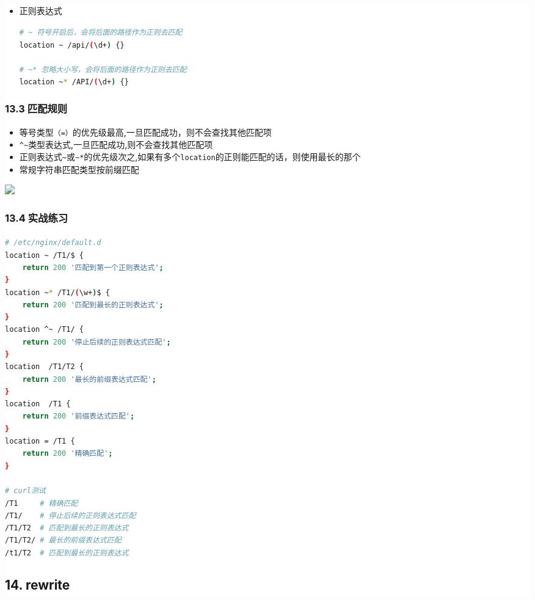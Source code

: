- 正则表达式

  ```bash
  # ~ 符号开启后，会将后面的路径作为正则去匹配
  location ~ /api/(\d+) {}

  # ~* 忽略大小写，会将后面的路径作为正则去匹配
  location ~* /API/(\d+) {}
  ```

### 13.3 匹配规则

- 等号类型`（=）`的优先级最高,一旦匹配成功，则不会查找其他匹配项
- `^~`类型表达式,一旦匹配成功,则不会查找其他匹配项
- 正则表达式`~`或`~*`的优先级次之,如果有多个`location`的正则能匹配的话，则使用最长的那个
- 常规字符串匹配类型按前缀匹配

![](/assets/nginx-match-rules.png)

### 13.4 实战练习

```bash
# /etc/nginx/default.d
location ~ /T1/$ {
    return 200 '匹配到第一个正则表达式';
}
location ~* /T1/(\w+)$ {
    return 200 '匹配到最长的正则表达式';
}
location ^~ /T1/ {
    return 200 '停止后续的正则表达式匹配';
}
location  /T1/T2 {
    return 200 '最长的前缀表达式匹配';
}
location  /T1 {
    return 200 '前缀表达式匹配';
}
location = /T1 {
    return 200 '精确匹配';
}

# curl测试
/T1     # 精确匹配
/T1/    # 停止后续的正则表达式匹配
/T1/T2  # 匹配到最长的正则表达式
/T1/T2/ # 最长的前缀表达式匹配
/t1/T2  # 匹配到最长的正则表达式
```

## 14. rewrite
